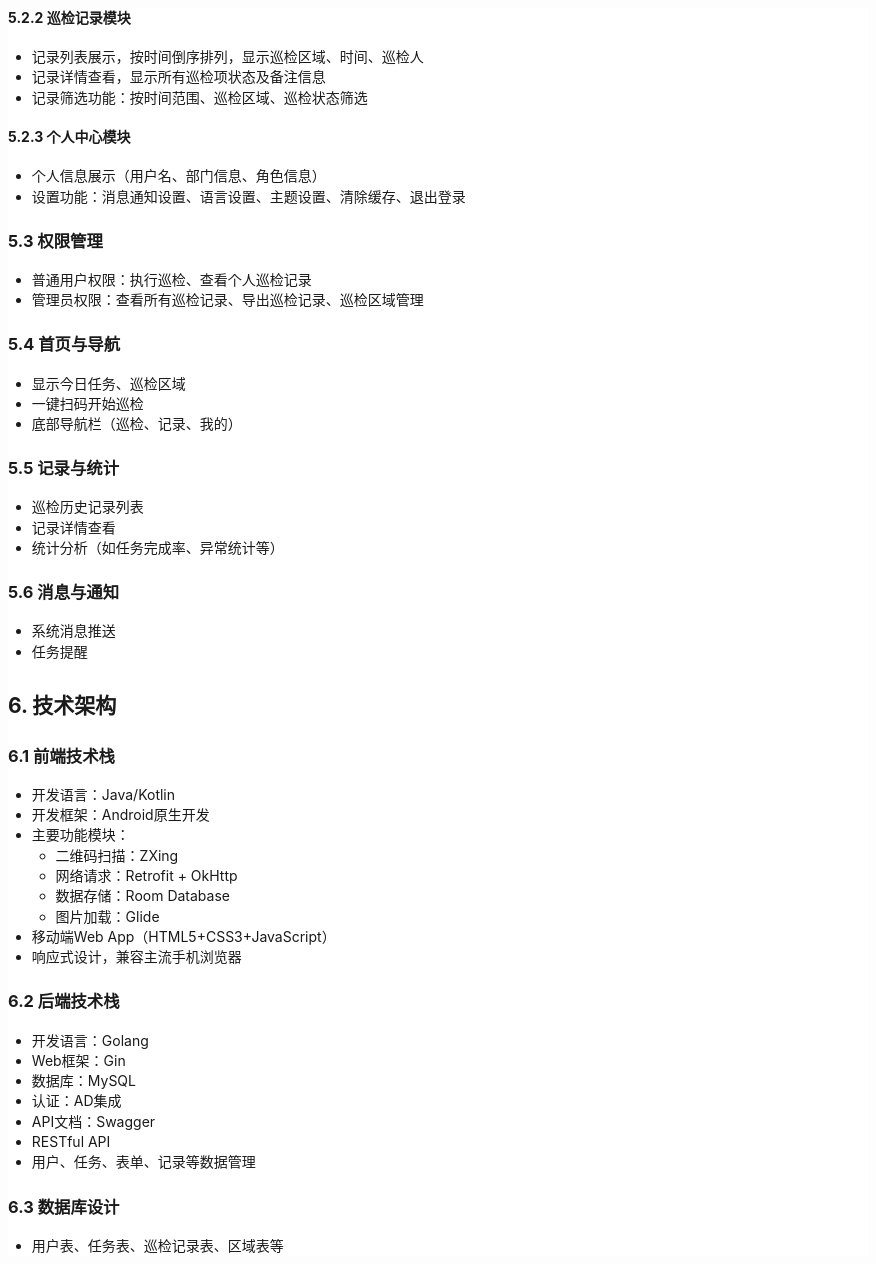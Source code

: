 #### 5.2.2 巡检记录模块
- 记录列表展示，按时间倒序排列，显示巡检区域、时间、巡检人
- 记录详情查看，显示所有巡检项状态及备注信息
- 记录筛选功能：按时间范围、巡检区域、巡检状态筛选

#### 5.2.3 个人中心模块
- 个人信息展示（用户名、部门信息、角色信息）
- 设置功能：消息通知设置、语言设置、主题设置、清除缓存、退出登录

### 5.3 权限管理
- 普通用户权限：执行巡检、查看个人巡检记录
- 管理员权限：查看所有巡检记录、导出巡检记录、巡检区域管理

### 5.4 首页与导航
- 显示今日任务、巡检区域
- 一键扫码开始巡检
- 底部导航栏（巡检、记录、我的）

### 5.5 记录与统计
- 巡检历史记录列表
- 记录详情查看
- 统计分析（如任务完成率、异常统计等）

### 5.6 消息与通知
- 系统消息推送
- 任务提醒

## 6. 技术架构
### 6.1 前端技术栈
- 开发语言：Java/Kotlin
- 开发框架：Android原生开发
- 主要功能模块：
  - 二维码扫描：ZXing
  - 网络请求：Retrofit + OkHttp
  - 数据存储：Room Database
  - 图片加载：Glide
- 移动端Web App（HTML5+CSS3+JavaScript）
- 响应式设计，兼容主流手机浏览器

### 6.2 后端技术栈
- 开发语言：Golang
- Web框架：Gin
- 数据库：MySQL
- 认证：AD集成
- API文档：Swagger
- RESTful API
- 用户、任务、表单、记录等数据管理

### 6.3 数据库设计
- 用户表、任务表、巡检记录表、区域表等

